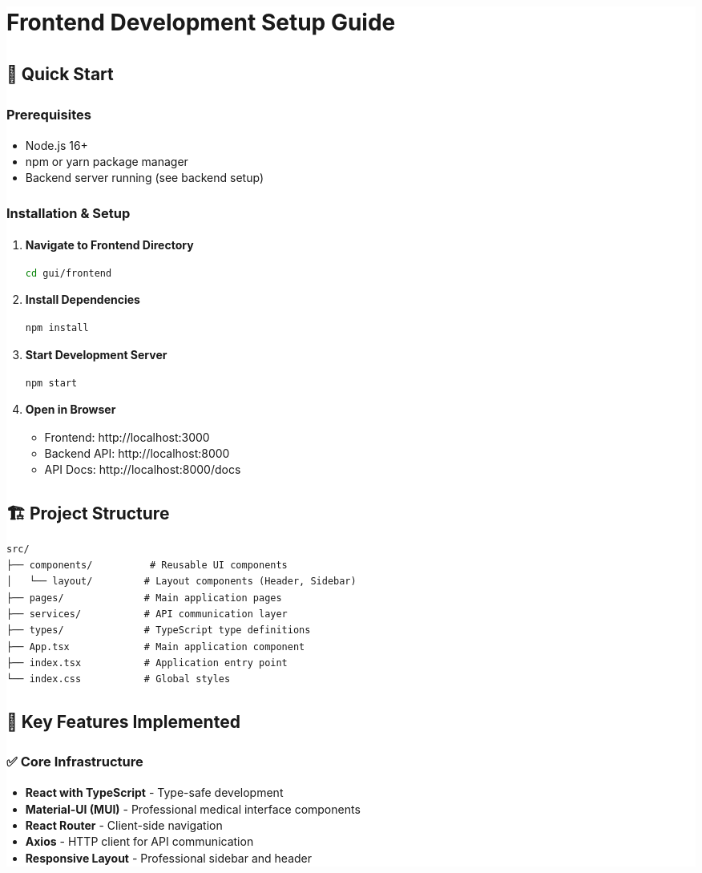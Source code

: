 # Frontend Development Setup Guide

## 🚀 Quick Start

### Prerequisites
- Node.js 16+ 
- npm or yarn package manager
- Backend server running (see backend setup)

### Installation & Setup

1. **Navigate to Frontend Directory**
   ```bash
   cd gui/frontend
   ```

2. **Install Dependencies**
   ```bash
   npm install
   ```

3. **Start Development Server**
   ```bash
   npm start
   ```

4. **Open in Browser**
   - Frontend: http://localhost:3000
   - Backend API: http://localhost:8000
   - API Docs: http://localhost:8000/docs

## 🏗️ Project Structure

```
src/
├── components/          # Reusable UI components
│   └── layout/         # Layout components (Header, Sidebar)
├── pages/              # Main application pages
├── services/           # API communication layer
├── types/              # TypeScript type definitions
├── App.tsx             # Main application component
├── index.tsx           # Application entry point
└── index.css           # Global styles
```

## 🎯 Key Features Implemented

### ✅ Core Infrastructure
- **React with TypeScript** - Type-safe development
- **Material-UI (MUI)** - Professional medical interface components
- **React Router** - Client-side navigation
- **Axios** - HTTP client for API communication
- **Responsive Layout** - Professional sidebar and header
